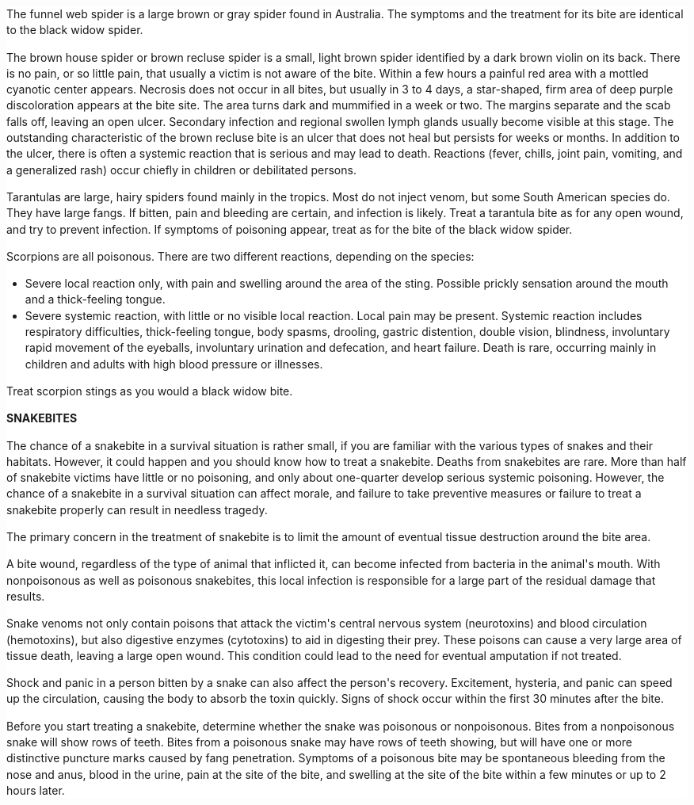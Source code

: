 The funnel web spider is a large brown or gray spider found in Australia. The symptoms and the treatment for its bite are identical to the black widow spider.

The brown house spider or brown recluse spider is a small, light brown spider identified by a dark brown violin on its back. There is no pain, or so little pain, that usually a victim is not aware of the bite. Within a few hours a painful red area with a mottled cyanotic center appears. Necrosis does not occur in all bites, but usually in 3 to 4 days, a star-shaped, firm area of deep purple discoloration appears at the bite site. The area turns dark and mummified in a week or two. The margins separate and the scab falls off, leaving an open ulcer. Secondary infection and regional swollen lymph glands usually become visible at this stage. The outstanding characteristic of the brown recluse bite is an ulcer that does not heal but persists for weeks or months. In addition to the ulcer, there is often a systemic reaction that is serious and may lead to death. Reactions (fever, chills, joint pain, vomiting, and a generalized rash) occur chiefly in children or debilitated persons.

Tarantulas are large, hairy spiders found mainly in the tropics. Most do not inject venom, but some South American species do. They have large fangs. If bitten, pain and bleeding are certain, and infection is likely. Treat a tarantula bite as for any open wound, and try to prevent infection. If symptoms of poisoning appear, treat as for the bite of the black widow spider.

Scorpions are all poisonous. There are two different reactions, depending on the species:
* Severe local reaction only, with pain and swelling around the area of the sting. Possible prickly sensation around the mouth and a thick-feeling tongue.
* Severe systemic reaction, with little or no visible local reaction. Local pain may be present. Systemic reaction includes respiratory difficulties, thick-feeling tongue, body spasms, drooling, gastric distention, double vision, blindness, involuntary rapid movement of the eyeballs, involuntary urination and defecation, and heart failure. Death is rare, occurring mainly in children and adults with high blood pressure or illnesses.

Treat scorpion stings as you would a black widow bite.

**SNAKEBITES**

The chance of a snakebite in a survival situation is rather small, if you are familiar with the various types of snakes and their habitats. However, it could happen and you should know how to treat a snakebite. Deaths from snakebites are rare. More than half of snakebite victims have little or no poisoning, and only about one-quarter develop serious systemic poisoning. However, the chance of a snakebite in a survival situation can affect morale, and failure to take preventive measures or failure to treat a snakebite properly can result in needless tragedy.

The primary concern in the treatment of snakebite is to limit the amount of eventual tissue destruction around the bite area.

A bite wound, regardless of the type of animal that inflicted it, can become infected from bacteria in the animal's mouth. With nonpoisonous as well as poisonous snakebites, this local infection is responsible for a large part of the residual damage that results.

Snake venoms not only contain poisons that attack the victim's central nervous system (neurotoxins) and blood circulation (hemotoxins), but also digestive enzymes (cytotoxins) to aid in digesting their prey. These poisons can cause a very large area of tissue death, leaving a large open wound. This condition could lead to the need for eventual amputation if not treated.

Shock and panic in a person bitten by a snake can also affect the person's recovery. Excitement, hysteria, and panic can speed up the circulation, causing the body to absorb the toxin quickly. Signs of shock occur within the first 30 minutes after the bite.

Before you start treating a snakebite, determine whether the snake was poisonous or nonpoisonous. Bites from a nonpoisonous snake will show rows of teeth. Bites from a poisonous snake may have rows of teeth showing, but will have one or more distinctive puncture marks caused by fang penetration. Symptoms of a poisonous bite may be spontaneous bleeding from the nose and anus, blood in the urine, pain at the site of the bite, and swelling at the site of the bite within a few minutes or up to 2 hours later.
